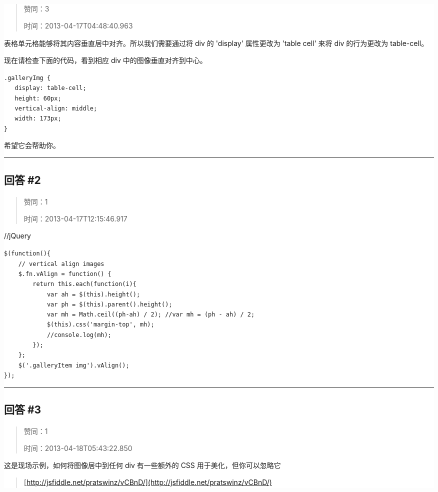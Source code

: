 > 赞同：3
> 
> 时间：2013-04-17T04:48:40.963

表格单元格能够将其内容垂直居中对齐。所以我们需要通过将 div 的 'display' 属性更改为 'table cell' 来将 div 的行为更改为 table-cell。

现在请检查下面的代码，看到相应 div 中的图像垂直对齐到中心。

```
.galleryImg {
   display: table-cell;
   height: 60px;
   vertical-align: middle;
   width: 173px;
} 
```

希望它会帮助你。

* * *

## 回答 #2

> 赞同：1
> 
> 时间：2013-04-17T12:15:46.917

//jQuery

```
$(function(){
    // vertical align images
    $.fn.vAlign = function() {
        return this.each(function(i){
            var ah = $(this).height();
            var ph = $(this).parent().height();        
            var mh = Math.ceil((ph-ah) / 2); //var mh = (ph - ah) / 2;
            $(this).css('margin-top', mh);
            //console.log(mh);
        });
    };
    $('.galleryItem img').vAlign();
}); 
```

* * *

## 回答 #3

> 赞同：1
> 
> 时间：2013-04-18T05:43:22.850

这是现场示例，如何将图像居中到任何 div 有一些额外的 CSS 用于美化，但你可以忽略它

> [http://jsfiddle.net/pratswinz/vCBnD/](http://jsfiddle.net/pratswinz/vCBnD/)

